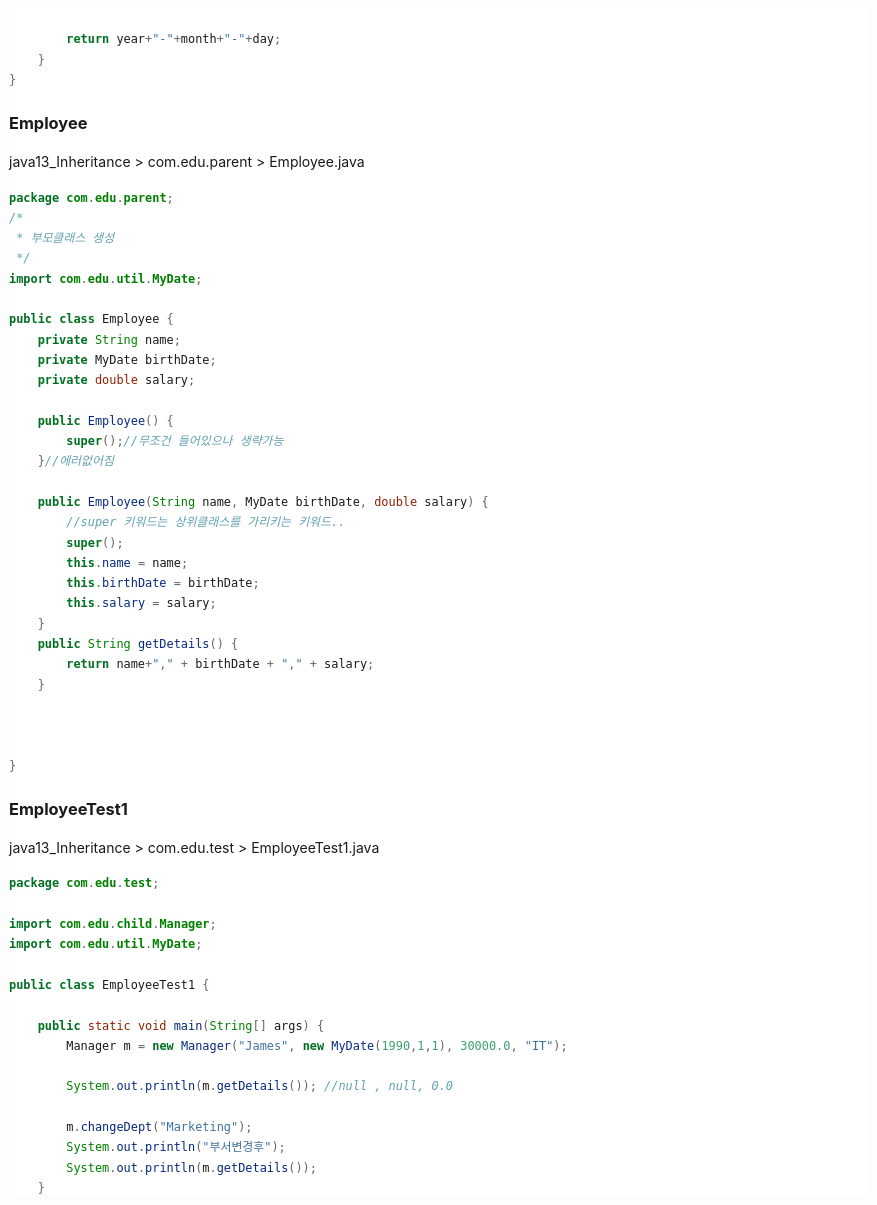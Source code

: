 ```java

		return year+"-"+month+"-"+day;
	}
}

```

### Employee

java13_Inheritance > com.edu.parent > Employee.java

```java
package com.edu.parent;
/*
 * 부모클래스 생성
 */
import com.edu.util.MyDate;

public class Employee {
	private String name;
	private MyDate birthDate;
	private double salary;
	
	public Employee() {
		super();//무조건 들어있으나 생략가능
	}//에러없어짐 
	
	public Employee(String name, MyDate birthDate, double salary) {
		//super 키워드는 상위클래스를 가리키는 키워드..
		super();
		this.name = name;
		this.birthDate = birthDate;
		this.salary = salary;
	}
	public String getDetails() {
		return name+"," + birthDate + "," + salary;
	}



}

```

###  EmployeeTest1

java13_Inheritance > com.edu.test > EmployeeTest1.java

```java
package com.edu.test;

import com.edu.child.Manager;
import com.edu.util.MyDate;

public class EmployeeTest1 {

	public static void main(String[] args) {
		Manager m = new Manager("James", new MyDate(1990,1,1), 30000.0, "IT");
		
		System.out.println(m.getDetails()); //null , null, 0.0
		
		m.changeDept("Marketing");
		System.out.println("부서변경후");
		System.out.println(m.getDetails());
	}
```